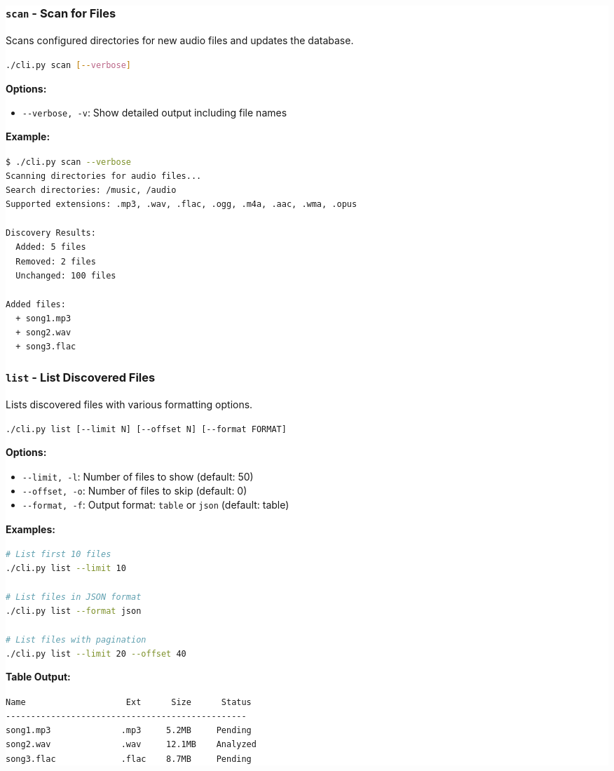 ### `scan` - Scan for Files
Scans configured directories for new audio files and updates the database.

```bash
./cli.py scan [--verbose]
```

**Options:**
- `--verbose, -v`: Show detailed output including file names

**Example:**
```bash
$ ./cli.py scan --verbose
Scanning directories for audio files...
Search directories: /music, /audio
Supported extensions: .mp3, .wav, .flac, .ogg, .m4a, .aac, .wma, .opus

Discovery Results:
  Added: 5 files
  Removed: 2 files
  Unchanged: 100 files

Added files:
  + song1.mp3
  + song2.wav
  + song3.flac
```

### `list` - List Discovered Files
Lists discovered files with various formatting options.

```bash
./cli.py list [--limit N] [--offset N] [--format FORMAT]
```

**Options:**
- `--limit, -l`: Number of files to show (default: 50)
- `--offset, -o`: Number of files to skip (default: 0)
- `--format, -f`: Output format: `table` or `json` (default: table)

**Examples:**
```bash
# List first 10 files
./cli.py list --limit 10

# List files in JSON format
./cli.py list --format json

# List files with pagination
./cli.py list --limit 20 --offset 40
```

**Table Output:**
```
Name                    Ext      Size      Status    
------------------------------------------------
song1.mp3              .mp3     5.2MB     Pending   
song2.wav              .wav     12.1MB    Analyzed  
song3.flac             .flac    8.7MB     Pending   
```
